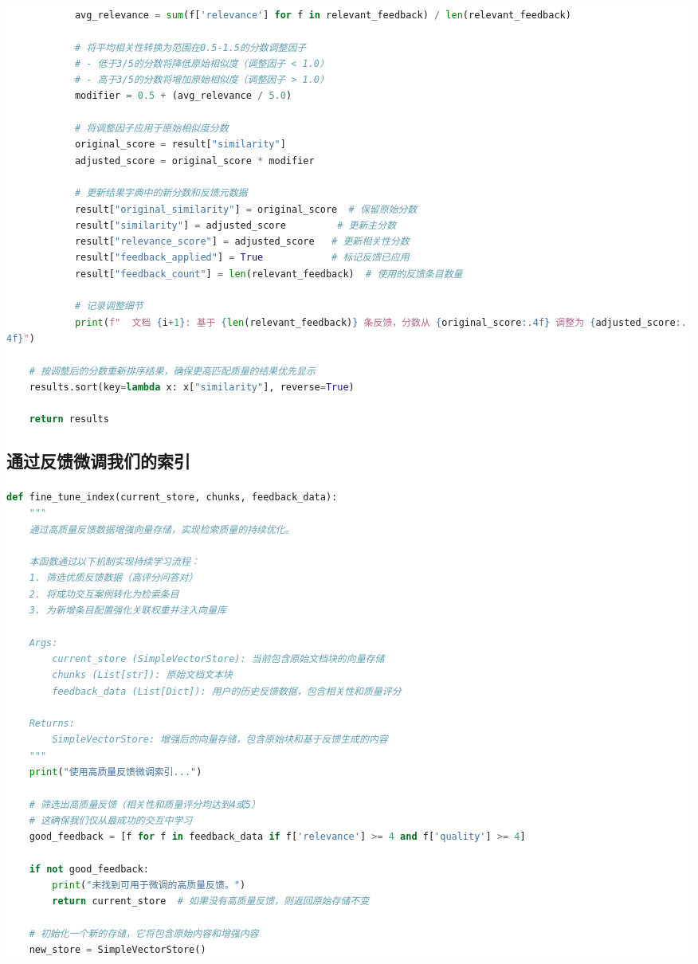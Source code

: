 ```python
            avg_relevance = sum(f['relevance'] for f in relevant_feedback) / len(relevant_feedback)

            # 将平均相关性转换为范围在0.5-1.5的分数调整因子
            # - 低于3/5的分数将降低原始相似度（调整因子 < 1.0）
            # - 高于3/5的分数将增加原始相似度（调整因子 > 1.0）
            modifier = 0.5 + (avg_relevance / 5.0)

            # 将调整因子应用于原始相似度分数
            original_score = result["similarity"]
            adjusted_score = original_score * modifier

            # 更新结果字典中的新分数和反馈元数据
            result["original_similarity"] = original_score  # 保留原始分数
            result["similarity"] = adjusted_score         # 更新主分数
            result["relevance_score"] = adjusted_score   # 更新相关性分数
            result["feedback_applied"] = True            # 标记反馈已应用
            result["feedback_count"] = len(relevant_feedback)  # 使用的反馈条目数量

            # 记录调整细节
            print(f"  文档 {i+1}: 基于 {len(relevant_feedback)} 条反馈，分数从 {original_score:.4f} 调整为 {adjusted_score:.4f}")

    # 按调整后的分数重新排序结果，确保更高匹配质量的结果优先显示
    results.sort(key=lambda x: x["similarity"], reverse=True)

    return results

```

## 通过反馈微调我们的索引



```python
def fine_tune_index(current_store, chunks, feedback_data):
    """
    通过高质量反馈数据增强向量存储，实现检索质量的持续优化。

    本函数通过以下机制实现持续学习流程：
    1. 筛选优质反馈数据（高评分问答对）
    2. 将成功交互案例转化为检索条目
    3. 为新增条目配置强化关联权重并注入向量库

    Args:
        current_store (SimpleVectorStore): 当前包含原始文档块的向量存储
        chunks (List[str]): 原始文档文本块
        feedback_data (List[Dict]): 用户的历史反馈数据，包含相关性和质量评分

    Returns:
        SimpleVectorStore: 增强后的向量存储，包含原始块和基于反馈生成的内容
    """
    print("使用高质量反馈微调索引...")

    # 筛选出高质量反馈（相关性和质量评分均达到4或5）
    # 这确保我们仅从最成功的交互中学习
    good_feedback = [f for f in feedback_data if f['relevance'] >= 4 and f['quality'] >= 4]

    if not good_feedback:
        print("未找到可用于微调的高质量反馈。")
        return current_store  # 如果没有高质量反馈，则返回原始存储不变

    # 初始化一个新的存储，它将包含原始内容和增强内容
    new_store = SimpleVectorStore()

```